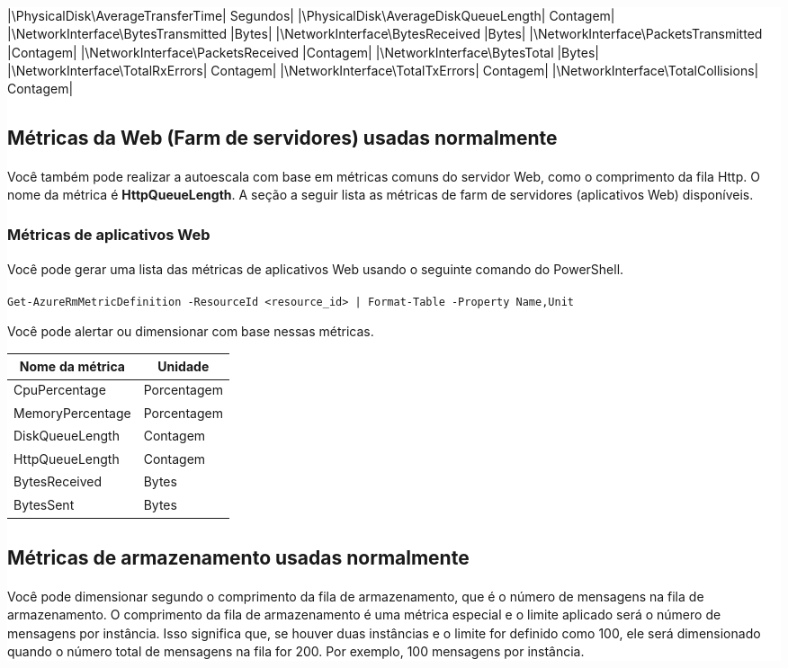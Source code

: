 |\\PhysicalDisk\\AverageTransferTime|	Segundos|
|\\PhysicalDisk\\AverageDiskQueueLength|	Contagem|
|\\NetworkInterface\\BytesTransmitted |Bytes|
|\\NetworkInterface\\BytesReceived |Bytes|
|\\NetworkInterface\\PacketsTransmitted |Contagem|
|\\NetworkInterface\\PacketsReceived |Contagem|
|\\NetworkInterface\\BytesTotal |Bytes|
|\\NetworkInterface\\TotalRxErrors|	Contagem|
|\\NetworkInterface\\TotalTxErrors|	Contagem|
|\\NetworkInterface\\TotalCollisions|	Contagem|




## Métricas da Web (Farm de servidores) usadas normalmente

Você também pode realizar a autoescala com base em métricas comuns do servidor Web, como o comprimento da fila Http. O nome da métrica é **HttpQueueLength**. A seção a seguir lista as métricas de farm de servidores (aplicativos Web) disponíveis.

### Métricas de aplicativos Web

Você pode gerar uma lista das métricas de aplicativos Web usando o seguinte comando do PowerShell.

```
Get-AzureRmMetricDefinition -ResourceId <resource_id> | Format-Table -Property Name,Unit
```

Você pode alertar ou dimensionar com base nessas métricas.

|Nome da métrica|	Unidade|
|---|---|
|CpuPercentage|	Porcentagem|
|MemoryPercentage |Porcentagem|
|DiskQueueLength|	Contagem|
|HttpQueueLength|	Contagem|
|BytesReceived|	Bytes|
|BytesSent|	Bytes|


## Métricas de armazenamento usadas normalmente
Você pode dimensionar segundo o comprimento da fila de armazenamento, que é o número de mensagens na fila de armazenamento. O comprimento da fila de armazenamento é uma métrica especial e o limite aplicado será o número de mensagens por instância. Isso significa que, se houver duas instâncias e o limite for definido como 100, ele será dimensionado quando o número total de mensagens na fila for 200. Por exemplo, 100 mensagens por instância.
